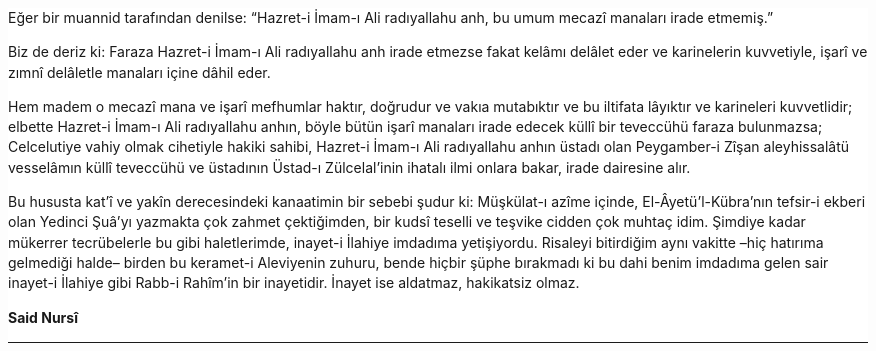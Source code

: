 Eğer bir muannid tarafından denilse: “Hazret-i İmam-ı Ali radıyallahu anh, bu umum mecazî manaları irade etmemiş.”

Biz de deriz ki: Faraza Hazret-i İmam-ı Ali radıyallahu anh irade etmezse fakat kelâmı delâlet eder ve karinelerin kuvvetiyle, işarî ve zımnî delâletle manaları içine dâhil eder.

Hem madem o mecazî mana ve işarî mefhumlar haktır, doğrudur ve vakıa mutabıktır ve bu iltifata lâyıktır ve karineleri kuvvetlidir; elbette Hazret-i İmam-ı Ali radıyallahu anhın, böyle bütün işarî manaları irade edecek küllî bir teveccühü faraza bulunmazsa; Celcelutiye vahiy olmak cihetiyle hakiki sahibi, Hazret-i İmam-ı Ali radıyallahu anhın üstadı olan Peygamber-i Zîşan aleyhissalâtü vesselâmın küllî teveccühü ve üstadının Üstad-ı Zülcelal’inin ihatalı ilmi onlara bakar, irade dairesine alır.

Bu hususta kat’î ve yakîn derecesindeki kanaatimin bir sebebi şudur ki: Müşkülat-ı azîme içinde, El-Âyetü’l-Kübra’nın tefsir-i ekberi olan Yedinci Şuâ’yı yazmakta çok zahmet çektiğimden, bir kudsî teselli ve teşvike cidden çok muhtaç idim. Şimdiye kadar mükerrer tecrübelerle bu gibi haletlerimde, inayet-i İlahiye imdadıma yetişiyordu. Risaleyi bitirdiğim aynı vakitte –hiç hatırıma gelmediği halde– birden bu keramet-i Aleviyenin zuhuru, bende hiçbir şüphe bırakmadı ki bu dahi benim imdadıma gelen sair inayet-i İlahiye gibi Rabb-i Rahîm’in bir inayetidir. İnayet ise aldatmaz, hakikatsiz olmaz.

**Said Nursî**

***

